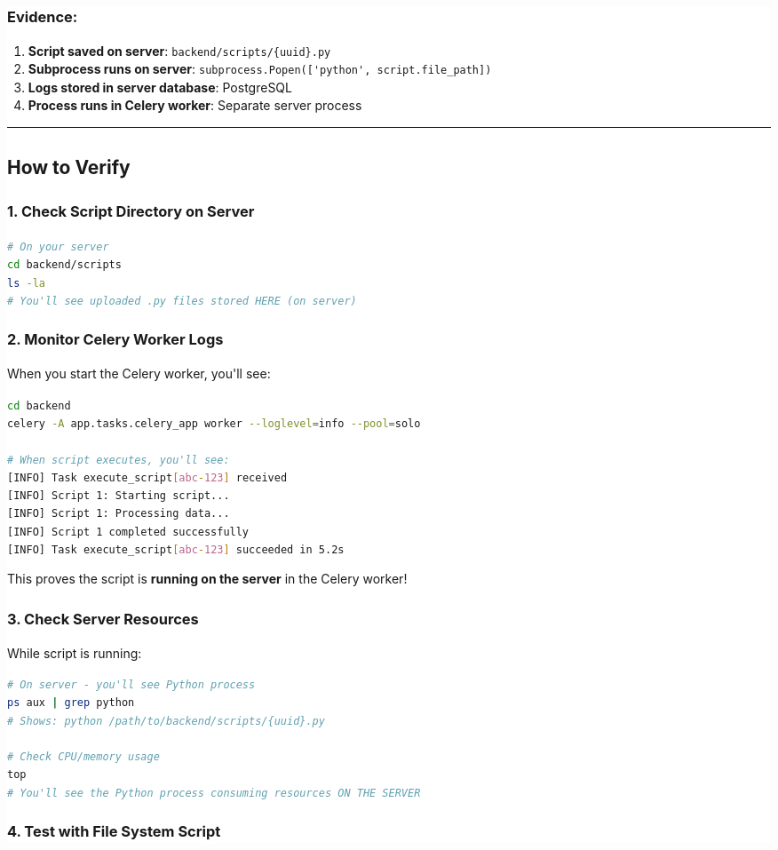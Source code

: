 ### Evidence:

1. **Script saved on server**: `backend/scripts/{uuid}.py`
2. **Subprocess runs on server**: `subprocess.Popen(['python', script.file_path])`
3. **Logs stored in server database**: PostgreSQL
4. **Process runs in Celery worker**: Separate server process

---

## How to Verify

### 1. **Check Script Directory on Server**

```bash
# On your server
cd backend/scripts
ls -la
# You'll see uploaded .py files stored HERE (on server)
```

### 2. **Monitor Celery Worker Logs**

When you start the Celery worker, you'll see:

```bash
cd backend
celery -A app.tasks.celery_app worker --loglevel=info --pool=solo

# When script executes, you'll see:
[INFO] Task execute_script[abc-123] received
[INFO] Script 1: Starting script...
[INFO] Script 1: Processing data...
[INFO] Script 1 completed successfully
[INFO] Task execute_script[abc-123] succeeded in 5.2s
```

This proves the script is **running on the server** in the Celery worker!

### 3. **Check Server Resources**

While script is running:

```bash
# On server - you'll see Python process
ps aux | grep python
# Shows: python /path/to/backend/scripts/{uuid}.py

# Check CPU/memory usage
top
# You'll see the Python process consuming resources ON THE SERVER
```

### 4. **Test with File System Script**
